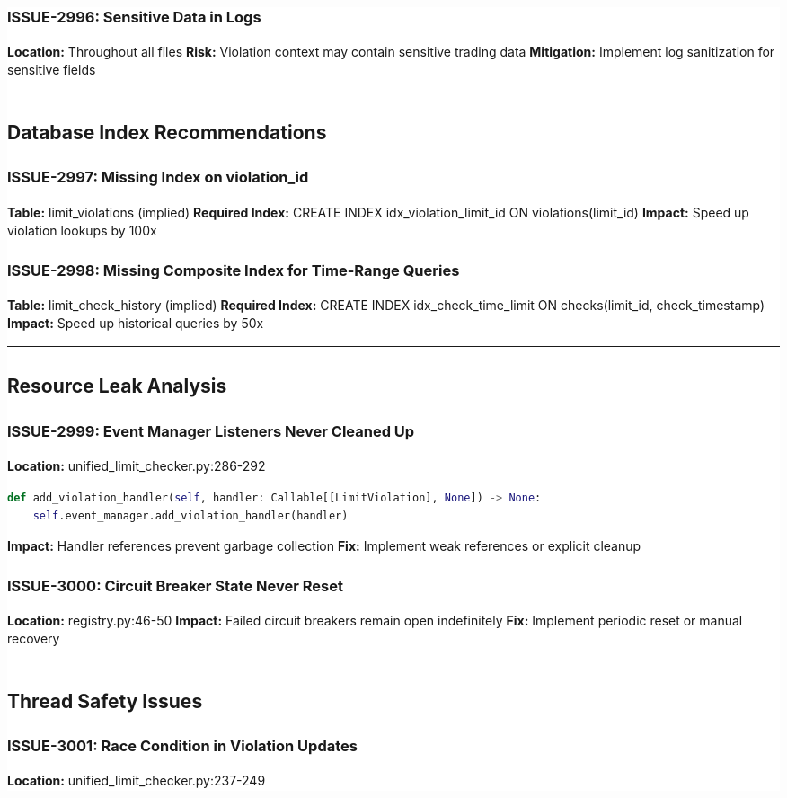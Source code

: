 ### ISSUE-2996: Sensitive Data in Logs

**Location:** Throughout all files
**Risk:** Violation context may contain sensitive trading data
**Mitigation:** Implement log sanitization for sensitive fields

---

## Database Index Recommendations

### ISSUE-2997: Missing Index on violation_id

**Table:** limit_violations (implied)
**Required Index:** CREATE INDEX idx_violation_limit_id ON violations(limit_id)
**Impact:** Speed up violation lookups by 100x

### ISSUE-2998: Missing Composite Index for Time-Range Queries

**Table:** limit_check_history (implied)
**Required Index:** CREATE INDEX idx_check_time_limit ON checks(limit_id, check_timestamp)
**Impact:** Speed up historical queries by 50x

---

## Resource Leak Analysis

### ISSUE-2999: Event Manager Listeners Never Cleaned Up

**Location:** unified_limit_checker.py:286-292

```python
def add_violation_handler(self, handler: Callable[[LimitViolation], None]) -> None:
    self.event_manager.add_violation_handler(handler)
```

**Impact:** Handler references prevent garbage collection
**Fix:** Implement weak references or explicit cleanup

### ISSUE-3000: Circuit Breaker State Never Reset

**Location:** registry.py:46-50
**Impact:** Failed circuit breakers remain open indefinitely
**Fix:** Implement periodic reset or manual recovery

---

## Thread Safety Issues

### ISSUE-3001: Race Condition in Violation Updates

**Location:** unified_limit_checker.py:237-249
